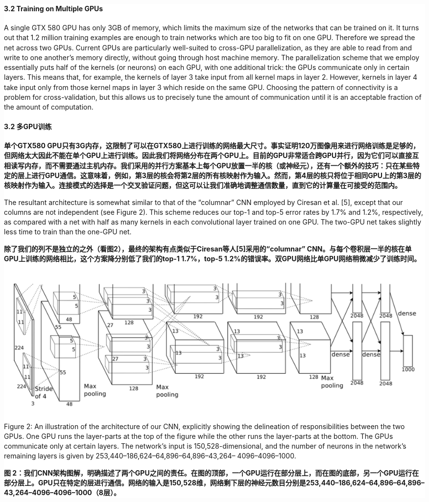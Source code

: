 #### 3.2 Training on Multiple GPUs
A single GTX 580 GPU has only 3GB of memory, which limits the maximum size of the networks that can be trained on it. It turns out that 1.2 million training examples are enough to train networks which are too big to fit on one GPU. Therefore we spread the net across two GPUs. Current GPUs are particularly well-suited to cross-GPU parallelization, as they are able to read from and write to one another’s memory directly, without going through host machine memory. The parallelization scheme that we employ essentially puts half of the kernels (or neurons) on each GPU, with one additional trick: the GPUs communicate only in certain layers. This means that, for example, the kernels of layer 3 take input from all kernel maps in layer 2. However, kernels in layer 4 take input only from those kernel maps in layer 3 which reside on the same GPU. Choosing the pattern of connectivity is a problem for cross-validation, but this allows us to precisely tune the amount of communication until it is an acceptable fraction of the amount of computation.

#### 3.2 多GPU训练
**单个GTX580 GPU只有3G内存，这限制了可以在GTX580上进行训练的网络最大尺寸。事实证明120万图像用来进行网络训练是足够的，但网络太大因此不能在单个GPU上进行训练。因此我们将网络分布在两个GPU上。目前的GPU非常适合跨GPU并行，因为它们可以直接互相读写内存，而不需要通过主机内存。我们采用的并行方案基本上每个GPU放置一半的核（或神经元），还有一个额外的技巧：只在某些特定的层上进行GPU通信。这意味着，例如，第3层的核会将第2层的所有核映射作为输入。然而，第4层的核只将位于相同GPU上的第3层的核映射作为输入。连接模式的选择是一个交叉验证问题，但这可以让我们准确地调整通信数量，直到它的计算量在可接受的范围内。**

The resultant architecture is somewhat similar to that of the “columnar” CNN employed by Ciresan et al. [5], except that our columns are not independent (see Figure 2). This scheme reduces our top-1 and top-5 error rates by 1.7% and 1.2%, respectively, as compared with a net with half as
many kernels in each convolutional layer trained on one GPU. The two-GPU net takes slightly less time to train than the one-GPU net.

**除了我们的列不是独立的之外（看图2），最终的架构有点类似于Ciresan等人[5]采用的“columnar” CNN。与每个卷积层一半的核在单GPU上训练的网络相比，这个方案降分别低了我们的top-1 1.7%，top-5 1.2%的错误率。双GPU网络比单GPU网络稍微减少了训练时间。**

![2](/images/posts/AlexNet/2.png)


Figure 2: An illustration of the architecture of our CNN, explicitly showing the delineation of responsibilities between the two GPUs. One GPU runs the layer-parts at the top of the figure while the other runs the layer-parts at the bottom. The GPUs communicate only at certain layers. The network’s input is 150,528-dimensional, and the number of neurons in the network’s remaining layers is given by 253,440–186,624–64,896–64,896–43,264– 4096–4096–1000.

**图 2：我们CNN架构图解，明确描述了两个GPU之间的责任。在图的顶部，一个GPU运行在部分层上，而在图的底部，另一个GPU运行在部分层上。GPU只在特定的层进行通信。网络的输入是150,528维，网络剩下层的神经元数目分别是253,440–186,624–64,896–64,896–43,264–4096–4096–1000（8层）。**
